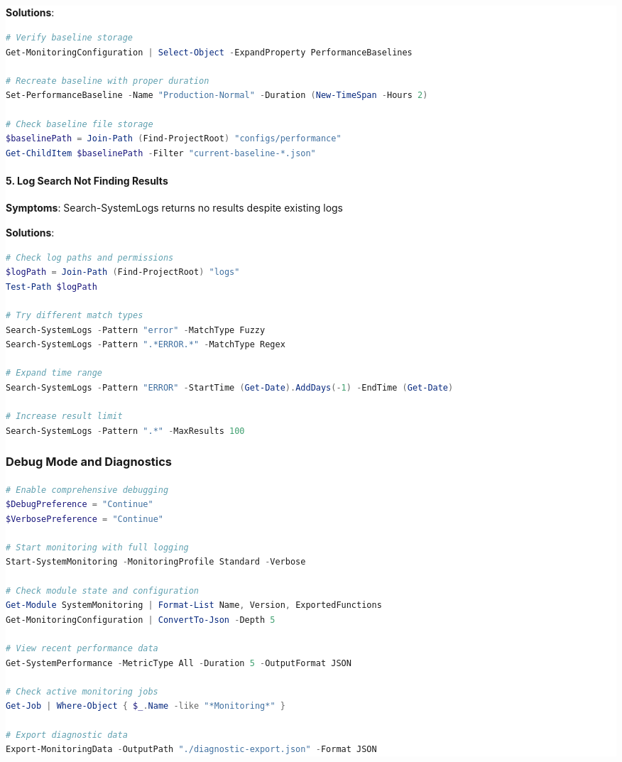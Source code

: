 **Solutions**:
```powershell
# Verify baseline storage
Get-MonitoringConfiguration | Select-Object -ExpandProperty PerformanceBaselines

# Recreate baseline with proper duration
Set-PerformanceBaseline -Name "Production-Normal" -Duration (New-TimeSpan -Hours 2)

# Check baseline file storage
$baselinePath = Join-Path (Find-ProjectRoot) "configs/performance"
Get-ChildItem $baselinePath -Filter "current-baseline-*.json"
```

#### 5. **Log Search Not Finding Results**

**Symptoms**: Search-SystemLogs returns no results despite existing logs

**Solutions**:
```powershell
# Check log paths and permissions
$logPath = Join-Path (Find-ProjectRoot) "logs"
Test-Path $logPath

# Try different match types
Search-SystemLogs -Pattern "error" -MatchType Fuzzy
Search-SystemLogs -Pattern ".*ERROR.*" -MatchType Regex

# Expand time range
Search-SystemLogs -Pattern "ERROR" -StartTime (Get-Date).AddDays(-1) -EndTime (Get-Date)

# Increase result limit
Search-SystemLogs -Pattern ".*" -MaxResults 100
```

### Debug Mode and Diagnostics

```powershell
# Enable comprehensive debugging
$DebugPreference = "Continue"
$VerbosePreference = "Continue"

# Start monitoring with full logging
Start-SystemMonitoring -MonitoringProfile Standard -Verbose

# Check module state and configuration
Get-Module SystemMonitoring | Format-List Name, Version, ExportedFunctions
Get-MonitoringConfiguration | ConvertTo-Json -Depth 5

# View recent performance data
Get-SystemPerformance -MetricType All -Duration 5 -OutputFormat JSON

# Check active monitoring jobs
Get-Job | Where-Object { $_.Name -like "*Monitoring*" }

# Export diagnostic data
Export-MonitoringData -OutputPath "./diagnostic-export.json" -Format JSON
```
